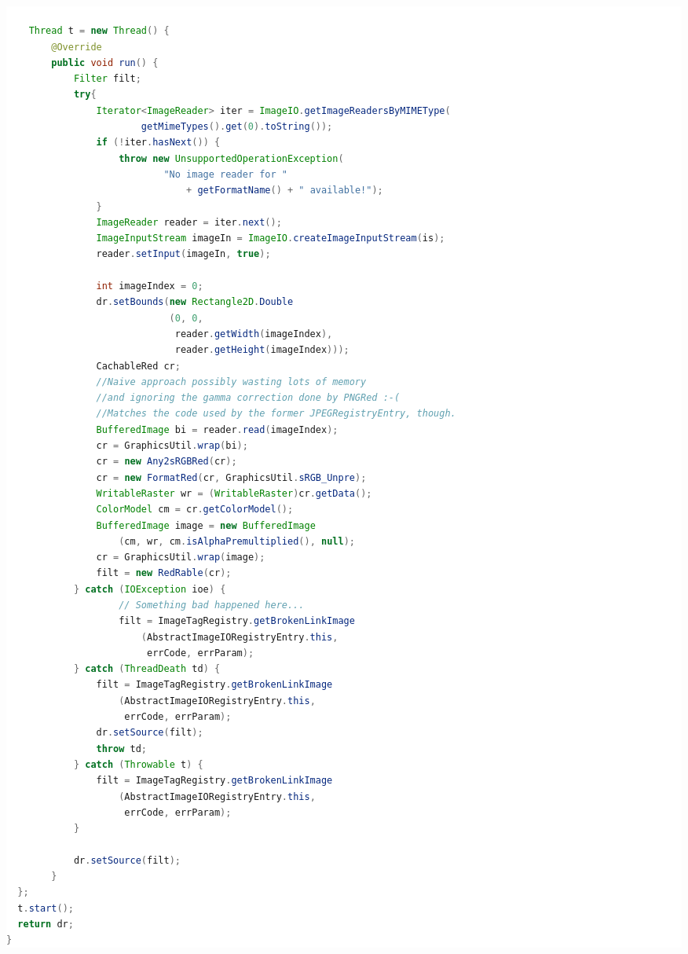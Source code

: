 ```java

    Thread t = new Thread() {
        @Override
        public void run() {
            Filter filt;
            try{
                Iterator<ImageReader> iter = ImageIO.getImageReadersByMIMEType(
                        getMimeTypes().get(0).toString());
                if (!iter.hasNext()) {
                    throw new UnsupportedOperationException(
                            "No image reader for "
                                + getFormatName() + " available!");
                }
                ImageReader reader = iter.next();
                ImageInputStream imageIn = ImageIO.createImageInputStream(is);
                reader.setInput(imageIn, true);
      
                int imageIndex = 0;
                dr.setBounds(new Rectangle2D.Double
                             (0, 0,
                              reader.getWidth(imageIndex),
                              reader.getHeight(imageIndex)));
                CachableRed cr;
                //Naive approach possibly wasting lots of memory
                //and ignoring the gamma correction done by PNGRed :-(
                //Matches the code used by the former JPEGRegistryEntry, though.
                BufferedImage bi = reader.read(imageIndex);
                cr = GraphicsUtil.wrap(bi);
                cr = new Any2sRGBRed(cr);
                cr = new FormatRed(cr, GraphicsUtil.sRGB_Unpre);
                WritableRaster wr = (WritableRaster)cr.getData();
                ColorModel cm = cr.getColorModel();
                BufferedImage image = new BufferedImage
                    (cm, wr, cm.isAlphaPremultiplied(), null);
                cr = GraphicsUtil.wrap(image);
                filt = new RedRable(cr);
            } catch (IOException ioe) {
                    // Something bad happened here...
                    filt = ImageTagRegistry.getBrokenLinkImage
                        (AbstractImageIORegistryEntry.this,
                         errCode, errParam);
            } catch (ThreadDeath td) {
                filt = ImageTagRegistry.getBrokenLinkImage
                    (AbstractImageIORegistryEntry.this,
                     errCode, errParam);
                dr.setSource(filt);
                throw td;
            } catch (Throwable t) {
                filt = ImageTagRegistry.getBrokenLinkImage
                    (AbstractImageIORegistryEntry.this,
                     errCode, errParam);
            }
  
            dr.setSource(filt);
        }
  };
  t.start();
  return dr;
}
```
